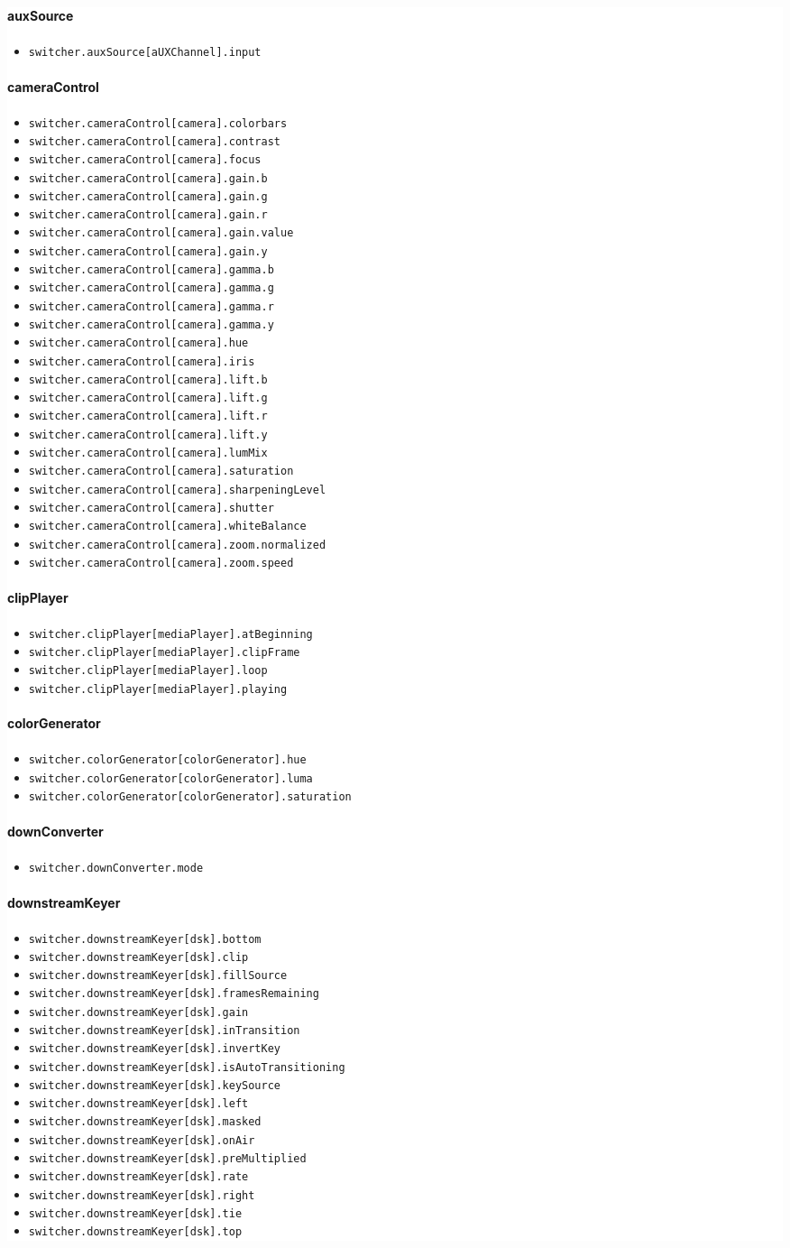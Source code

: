 #### auxSource
* `switcher.auxSource[aUXChannel].input`

#### cameraControl
* `switcher.cameraControl[camera].colorbars`
* `switcher.cameraControl[camera].contrast`
* `switcher.cameraControl[camera].focus`
* `switcher.cameraControl[camera].gain.b`
* `switcher.cameraControl[camera].gain.g`
* `switcher.cameraControl[camera].gain.r`
* `switcher.cameraControl[camera].gain.value`
* `switcher.cameraControl[camera].gain.y`
* `switcher.cameraControl[camera].gamma.b`
* `switcher.cameraControl[camera].gamma.g`
* `switcher.cameraControl[camera].gamma.r`
* `switcher.cameraControl[camera].gamma.y`
* `switcher.cameraControl[camera].hue`
* `switcher.cameraControl[camera].iris`
* `switcher.cameraControl[camera].lift.b`
* `switcher.cameraControl[camera].lift.g`
* `switcher.cameraControl[camera].lift.r`
* `switcher.cameraControl[camera].lift.y`
* `switcher.cameraControl[camera].lumMix`
* `switcher.cameraControl[camera].saturation`
* `switcher.cameraControl[camera].sharpeningLevel`
* `switcher.cameraControl[camera].shutter`
* `switcher.cameraControl[camera].whiteBalance`
* `switcher.cameraControl[camera].zoom.normalized`
* `switcher.cameraControl[camera].zoom.speed`

#### clipPlayer
* `switcher.clipPlayer[mediaPlayer].atBeginning`
* `switcher.clipPlayer[mediaPlayer].clipFrame`
* `switcher.clipPlayer[mediaPlayer].loop`
* `switcher.clipPlayer[mediaPlayer].playing`

#### colorGenerator
* `switcher.colorGenerator[colorGenerator].hue`
* `switcher.colorGenerator[colorGenerator].luma`
* `switcher.colorGenerator[colorGenerator].saturation`

#### downConverter
* `switcher.downConverter.mode`

#### downstreamKeyer
* `switcher.downstreamKeyer[dsk].bottom`
* `switcher.downstreamKeyer[dsk].clip`
* `switcher.downstreamKeyer[dsk].fillSource`
* `switcher.downstreamKeyer[dsk].framesRemaining`
* `switcher.downstreamKeyer[dsk].gain`
* `switcher.downstreamKeyer[dsk].inTransition`
* `switcher.downstreamKeyer[dsk].invertKey`
* `switcher.downstreamKeyer[dsk].isAutoTransitioning`
* `switcher.downstreamKeyer[dsk].keySource`
* `switcher.downstreamKeyer[dsk].left`
* `switcher.downstreamKeyer[dsk].masked`
* `switcher.downstreamKeyer[dsk].onAir`
* `switcher.downstreamKeyer[dsk].preMultiplied`
* `switcher.downstreamKeyer[dsk].rate`
* `switcher.downstreamKeyer[dsk].right`
* `switcher.downstreamKeyer[dsk].tie`
* `switcher.downstreamKeyer[dsk].top`
